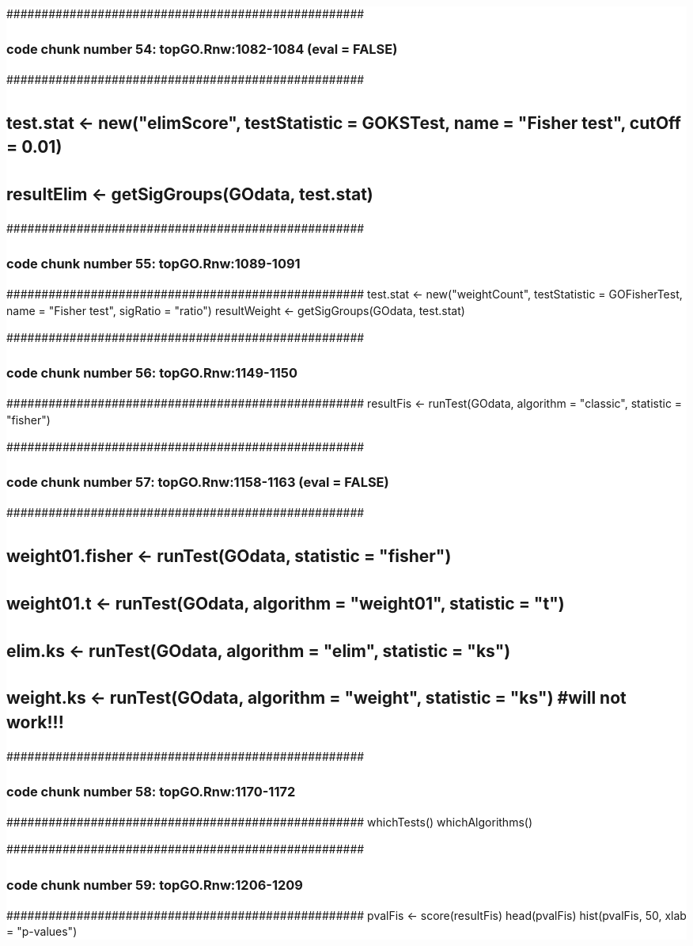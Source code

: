 
###################################################
### code chunk number 54: topGO.Rnw:1082-1084 (eval = FALSE)
###################################################
## test.stat <- new("elimScore", testStatistic = GOKSTest, name = "Fisher test", cutOff = 0.01)
## resultElim <- getSigGroups(GOdata, test.stat)


###################################################
### code chunk number 55: topGO.Rnw:1089-1091
###################################################
test.stat <- new("weightCount", testStatistic = GOFisherTest, name = "Fisher test", sigRatio = "ratio")
resultWeight <- getSigGroups(GOdata, test.stat)


###################################################
### code chunk number 56: topGO.Rnw:1149-1150
###################################################
resultFis <- runTest(GOdata, algorithm = "classic", statistic = "fisher")


###################################################
### code chunk number 57: topGO.Rnw:1158-1163 (eval = FALSE)
###################################################
## weight01.fisher <- runTest(GOdata, statistic = "fisher")
## weight01.t <- runTest(GOdata, algorithm = "weight01", statistic = "t")
## elim.ks <- runTest(GOdata, algorithm = "elim", statistic = "ks")
## 
## weight.ks <- runTest(GOdata, algorithm = "weight", statistic = "ks") #will not work!!!


###################################################
### code chunk number 58: topGO.Rnw:1170-1172
###################################################
whichTests()
whichAlgorithms()


###################################################
### code chunk number 59: topGO.Rnw:1206-1209
###################################################
pvalFis <- score(resultFis)
head(pvalFis)
hist(pvalFis, 50, xlab = "p-values")
